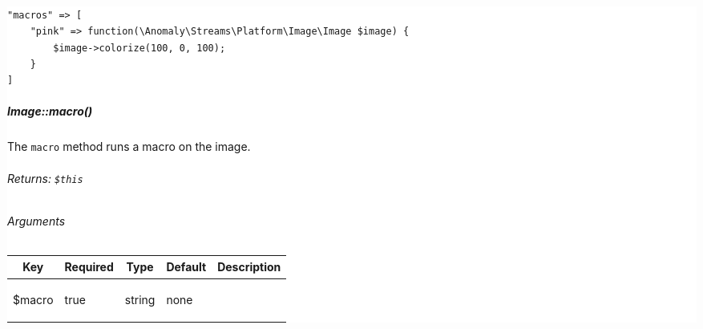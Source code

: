     "macros" => [
        "pink" => function(\Anomaly\Streams\Platform\Image\Image $image) {
            $image->colorize(100, 0, 100);
        }
    ]

##### Image::macro()

The `macro` method runs a macro on the image.

###### Returns: `$this`

###### Arguments

<table class="table table-bordered table-striped">

<thead>

<tr>

<th>Key</th>

<th>Required</th>

<th>Type</th>

<th>Default</th>

<th>Description</th>

</tr>

</thead>

<tbody>

<tr>

<td>

$macro

</td>

<td>

true

</td>

<td>

string

</td>

<td>

none

</td>

<td>
